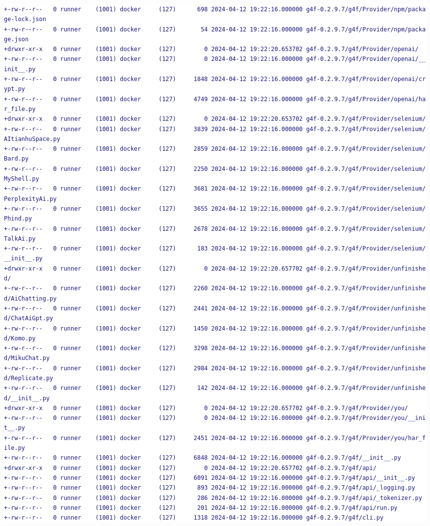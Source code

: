 ```diff
+-rw-r--r--   0 runner    (1001) docker     (127)      698 2024-04-12 19:22:16.000000 g4f-0.2.9.7/g4f/Provider/npm/package-lock.json
+-rw-r--r--   0 runner    (1001) docker     (127)       54 2024-04-12 19:22:16.000000 g4f-0.2.9.7/g4f/Provider/npm/package.json
+drwxr-xr-x   0 runner    (1001) docker     (127)        0 2024-04-12 19:22:20.653702 g4f-0.2.9.7/g4f/Provider/openai/
+-rw-r--r--   0 runner    (1001) docker     (127)        0 2024-04-12 19:22:16.000000 g4f-0.2.9.7/g4f/Provider/openai/__init__.py
+-rw-r--r--   0 runner    (1001) docker     (127)     1848 2024-04-12 19:22:16.000000 g4f-0.2.9.7/g4f/Provider/openai/crypt.py
+-rw-r--r--   0 runner    (1001) docker     (127)     4749 2024-04-12 19:22:16.000000 g4f-0.2.9.7/g4f/Provider/openai/har_file.py
+drwxr-xr-x   0 runner    (1001) docker     (127)        0 2024-04-12 19:22:20.653702 g4f-0.2.9.7/g4f/Provider/selenium/
+-rw-r--r--   0 runner    (1001) docker     (127)     3839 2024-04-12 19:22:16.000000 g4f-0.2.9.7/g4f/Provider/selenium/AItianhuSpace.py
+-rw-r--r--   0 runner    (1001) docker     (127)     2859 2024-04-12 19:22:16.000000 g4f-0.2.9.7/g4f/Provider/selenium/Bard.py
+-rw-r--r--   0 runner    (1001) docker     (127)     2250 2024-04-12 19:22:16.000000 g4f-0.2.9.7/g4f/Provider/selenium/MyShell.py
+-rw-r--r--   0 runner    (1001) docker     (127)     3681 2024-04-12 19:22:16.000000 g4f-0.2.9.7/g4f/Provider/selenium/PerplexityAi.py
+-rw-r--r--   0 runner    (1001) docker     (127)     3655 2024-04-12 19:22:16.000000 g4f-0.2.9.7/g4f/Provider/selenium/Phind.py
+-rw-r--r--   0 runner    (1001) docker     (127)     2678 2024-04-12 19:22:16.000000 g4f-0.2.9.7/g4f/Provider/selenium/TalkAi.py
+-rw-r--r--   0 runner    (1001) docker     (127)      183 2024-04-12 19:22:16.000000 g4f-0.2.9.7/g4f/Provider/selenium/__init__.py
+drwxr-xr-x   0 runner    (1001) docker     (127)        0 2024-04-12 19:22:20.657702 g4f-0.2.9.7/g4f/Provider/unfinished/
+-rw-r--r--   0 runner    (1001) docker     (127)     2260 2024-04-12 19:22:16.000000 g4f-0.2.9.7/g4f/Provider/unfinished/AiChatting.py
+-rw-r--r--   0 runner    (1001) docker     (127)     2441 2024-04-12 19:22:16.000000 g4f-0.2.9.7/g4f/Provider/unfinished/ChatAiGpt.py
+-rw-r--r--   0 runner    (1001) docker     (127)     1450 2024-04-12 19:22:16.000000 g4f-0.2.9.7/g4f/Provider/unfinished/Komo.py
+-rw-r--r--   0 runner    (1001) docker     (127)     3298 2024-04-12 19:22:16.000000 g4f-0.2.9.7/g4f/Provider/unfinished/MikuChat.py
+-rw-r--r--   0 runner    (1001) docker     (127)     2984 2024-04-12 19:22:16.000000 g4f-0.2.9.7/g4f/Provider/unfinished/Replicate.py
+-rw-r--r--   0 runner    (1001) docker     (127)      142 2024-04-12 19:22:16.000000 g4f-0.2.9.7/g4f/Provider/unfinished/__init__.py
+drwxr-xr-x   0 runner    (1001) docker     (127)        0 2024-04-12 19:22:20.657702 g4f-0.2.9.7/g4f/Provider/you/
+-rw-r--r--   0 runner    (1001) docker     (127)        0 2024-04-12 19:22:16.000000 g4f-0.2.9.7/g4f/Provider/you/__init__.py
+-rw-r--r--   0 runner    (1001) docker     (127)     2451 2024-04-12 19:22:16.000000 g4f-0.2.9.7/g4f/Provider/you/har_file.py
+-rw-r--r--   0 runner    (1001) docker     (127)     6848 2024-04-12 19:22:16.000000 g4f-0.2.9.7/g4f/__init__.py
+drwxr-xr-x   0 runner    (1001) docker     (127)        0 2024-04-12 19:22:20.657702 g4f-0.2.9.7/g4f/api/
+-rw-r--r--   0 runner    (1001) docker     (127)     6091 2024-04-12 19:22:16.000000 g4f-0.2.9.7/g4f/api/__init__.py
+-rw-r--r--   0 runner    (1001) docker     (127)      893 2024-04-12 19:22:16.000000 g4f-0.2.9.7/g4f/api/_logging.py
+-rw-r--r--   0 runner    (1001) docker     (127)      286 2024-04-12 19:22:16.000000 g4f-0.2.9.7/g4f/api/_tokenizer.py
+-rw-r--r--   0 runner    (1001) docker     (127)      201 2024-04-12 19:22:16.000000 g4f-0.2.9.7/g4f/api/run.py
+-rw-r--r--   0 runner    (1001) docker     (127)     1318 2024-04-12 19:22:16.000000 g4f-0.2.9.7/g4f/cli.py
```